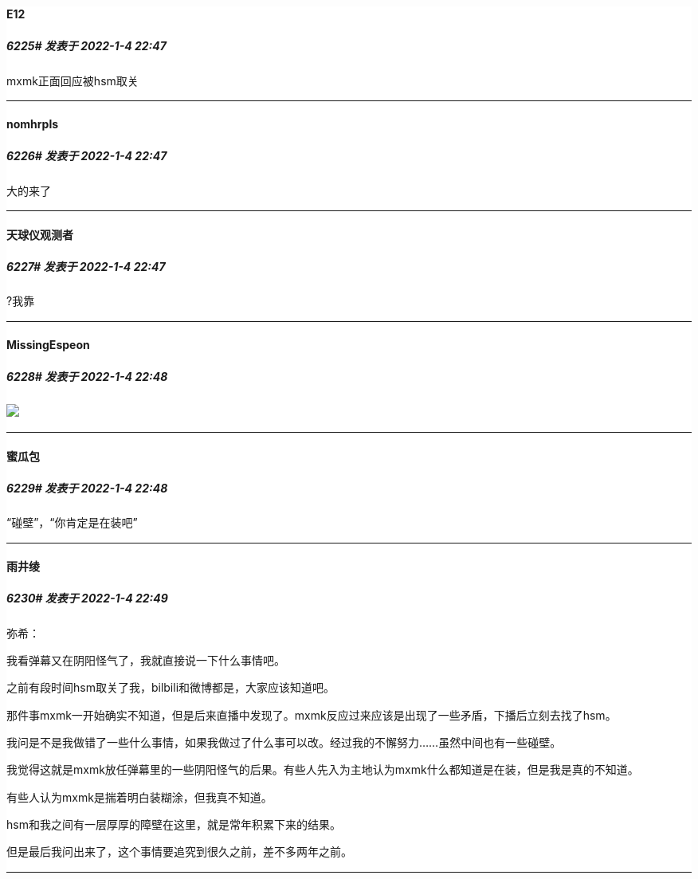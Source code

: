 ####  E12  
##### 6225#       发表于 2022-1-4 22:47

mxmk正面回应被hsm取关

*****

####  nomhrpls  
##### 6226#       发表于 2022-1-4 22:47

大的来了

*****

####  天球仪观测者  
##### 6227#       发表于 2022-1-4 22:47

?我靠

*****

####  MissingEspeon  
##### 6228#       发表于 2022-1-4 22:48

<img src="https://static.saraba1st.com/image/smiley/face2017/244.gif" referrerpolicy="no-referrer">

*****

####  蜜瓜包  
##### 6229#       发表于 2022-1-4 22:48

“碰壁”，“你肯定是在装吧”

*****

####  雨井绫  
##### 6230#       发表于 2022-1-4 22:49

弥希：

我看弹幕又在阴阳怪气了，我就直接说一下什么事情吧。

之前有段时间hsm取关了我，bilbili和微博都是，大家应该知道吧。

那件事mxmk一开始确实不知道，但是后来直播中发现了。mxmk反应过来应该是出现了一些矛盾，下播后立刻去找了hsm。

我问是不是我做错了一些什么事情，如果我做过了什么事可以改。经过我的不懈努力……虽然中间也有一些碰壁。

我觉得这就是mxmk放任弹幕里的一些阴阳怪气的后果。有些人先入为主地认为mxmk什么都知道是在装，但是我是真的不知道。

有些人认为mxmk是揣着明白装糊涂，但我真不知道。

hsm和我之间有一层厚厚的障壁在这里，就是常年积累下来的结果。

但是最后我问出来了，这个事情要追究到很久之前，差不多两年之前。

*****
